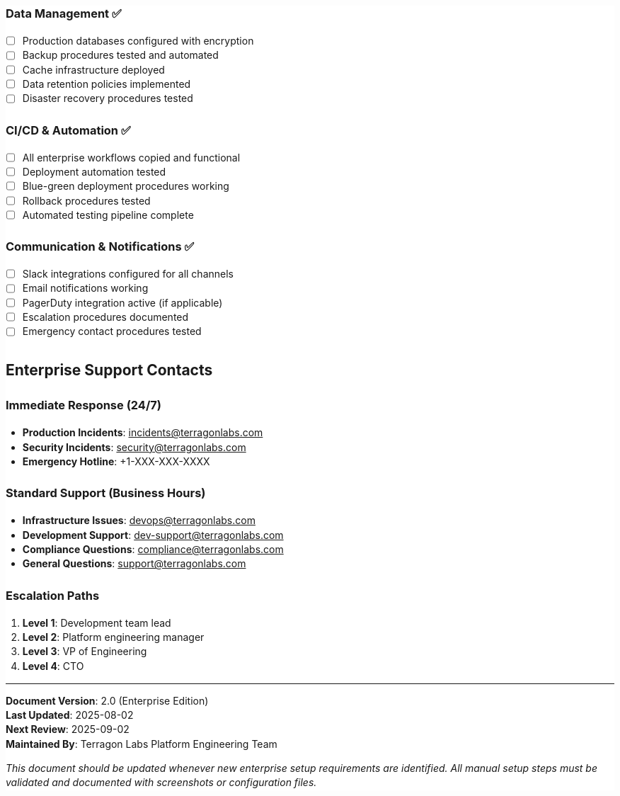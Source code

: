 ### Data Management ✅
- [ ] Production databases configured with encryption
- [ ] Backup procedures tested and automated
- [ ] Cache infrastructure deployed
- [ ] Data retention policies implemented
- [ ] Disaster recovery procedures tested

### CI/CD & Automation ✅
- [ ] All enterprise workflows copied and functional
- [ ] Deployment automation tested
- [ ] Blue-green deployment procedures working
- [ ] Rollback procedures tested
- [ ] Automated testing pipeline complete

### Communication & Notifications ✅
- [ ] Slack integrations configured for all channels
- [ ] Email notifications working
- [ ] PagerDuty integration active (if applicable)
- [ ] Escalation procedures documented
- [ ] Emergency contact procedures tested

## Enterprise Support Contacts

### Immediate Response (24/7)
- **Production Incidents**: incidents@terragonlabs.com
- **Security Incidents**: security@terragonlabs.com  
- **Emergency Hotline**: +1-XXX-XXX-XXXX

### Standard Support (Business Hours)
- **Infrastructure Issues**: devops@terragonlabs.com
- **Development Support**: dev-support@terragonlabs.com
- **Compliance Questions**: compliance@terragonlabs.com
- **General Questions**: support@terragonlabs.com

### Escalation Paths
1. **Level 1**: Development team lead
2. **Level 2**: Platform engineering manager
3. **Level 3**: VP of Engineering
4. **Level 4**: CTO

---

**Document Version**: 2.0 (Enterprise Edition)  
**Last Updated**: 2025-08-02  
**Next Review**: 2025-09-02  
**Maintained By**: Terragon Labs Platform Engineering Team  

*This document should be updated whenever new enterprise setup requirements are identified. All manual setup steps must be validated and documented with screenshots or configuration files.*